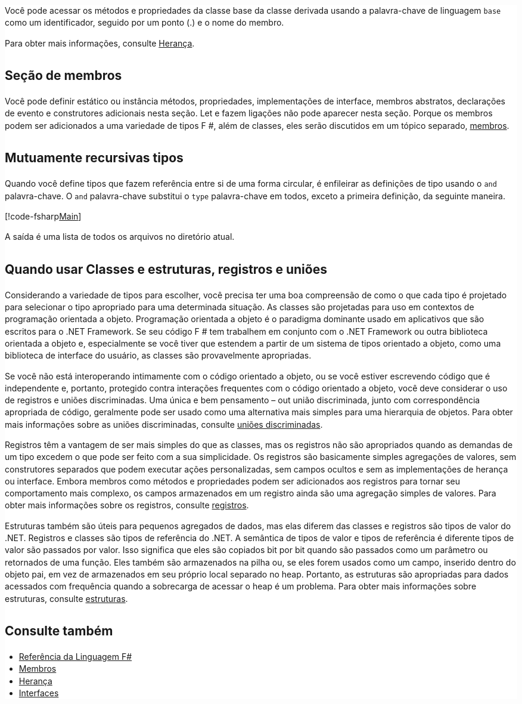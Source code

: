 Você pode acessar os métodos e propriedades da classe base da classe derivada usando a palavra-chave de linguagem `base` como um identificador, seguido por um ponto (.) e o nome do membro.

Para obter mais informações, consulte [Herança](inheritance.md).

## <a name="members-section"></a>Seção de membros

Você pode definir estático ou instância métodos, propriedades, implementações de interface, membros abstratos, declarações de evento e construtores adicionais nesta seção. Let e fazem ligações não pode aparecer nesta seção. Porque os membros podem ser adicionados a uma variedade de tipos F #, além de classes, eles serão discutidos em um tópico separado, [membros](members/index.md).

## <a name="mutually-recursive-types"></a>Mutuamente recursivas tipos

Quando você define tipos que fazem referência entre si de uma forma circular, é enfileirar as definições de tipo usando o `and` palavra-chave. O `and` palavra-chave substitui o `type` palavra-chave em todos, exceto a primeira definição, da seguinte maneira.

[!code-fsharp[Main](../../../samples/snippets/fsharp/lang-ref-1/snippet2404.fs)]

A saída é uma lista de todos os arquivos no diretório atual.

## <a name="when-to-use-classes-unions-records-and-structures"></a>Quando usar Classes e estruturas, registros e uniões

Considerando a variedade de tipos para escolher, você precisa ter uma boa compreensão de como o que cada tipo é projetado para selecionar o tipo apropriado para uma determinada situação. As classes são projetadas para uso em contextos de programação orientada a objeto. Programação orientada a objeto é o paradigma dominante usado em aplicativos que são escritos para o .NET Framework. Se seu código F # tem trabalhem em conjunto com o .NET Framework ou outra biblioteca orientada a objeto e, especialmente se você tiver que estendem a partir de um sistema de tipos orientado a objeto, como uma biblioteca de interface do usuário, as classes são provavelmente apropriadas.

Se você não está interoperando intimamente com o código orientado a objeto, ou se você estiver escrevendo código que é independente e, portanto, protegido contra interações frequentes com o código orientado a objeto, você deve considerar o uso de registros e uniões discriminadas. Uma única e bem pensamento – out união discriminada, junto com correspondência apropriada de código, geralmente pode ser usado como uma alternativa mais simples para uma hierarquia de objetos. Para obter mais informações sobre as uniões discriminadas, consulte [uniões discriminadas](discriminated-unions.md).

Registros têm a vantagem de ser mais simples do que as classes, mas os registros não são apropriados quando as demandas de um tipo excedem o que pode ser feito com a sua simplicidade. Os registros são basicamente simples agregações de valores, sem construtores separados que podem executar ações personalizadas, sem campos ocultos e sem as implementações de herança ou interface. Embora membros como métodos e propriedades podem ser adicionados aos registros para tornar seu comportamento mais complexo, os campos armazenados em um registro ainda são uma agregação simples de valores. Para obter mais informações sobre os registros, consulte [registros](records.md).

Estruturas também são úteis para pequenos agregados de dados, mas elas diferem das classes e registros são tipos de valor do .NET. Registros e classes são tipos de referência do .NET. A semântica de tipos de valor e tipos de referência é diferente tipos de valor são passados por valor. Isso significa que eles são copiados bit por bit quando são passados como um parâmetro ou retornados de uma função. Eles também são armazenados na pilha ou, se eles forem usados como um campo, inserido dentro do objeto pai, em vez de armazenados em seu próprio local separado no heap. Portanto, as estruturas são apropriadas para dados acessados com frequência quando a sobrecarga de acessar o heap é um problema. Para obter mais informações sobre estruturas, consulte [estruturas](structures.md).

## <a name="see-also"></a>Consulte também

- [Referência da Linguagem F#](index.md)
- [Membros](members/index.md)
- [Herança](inheritance.md)
- [Interfaces](interfaces.md)
